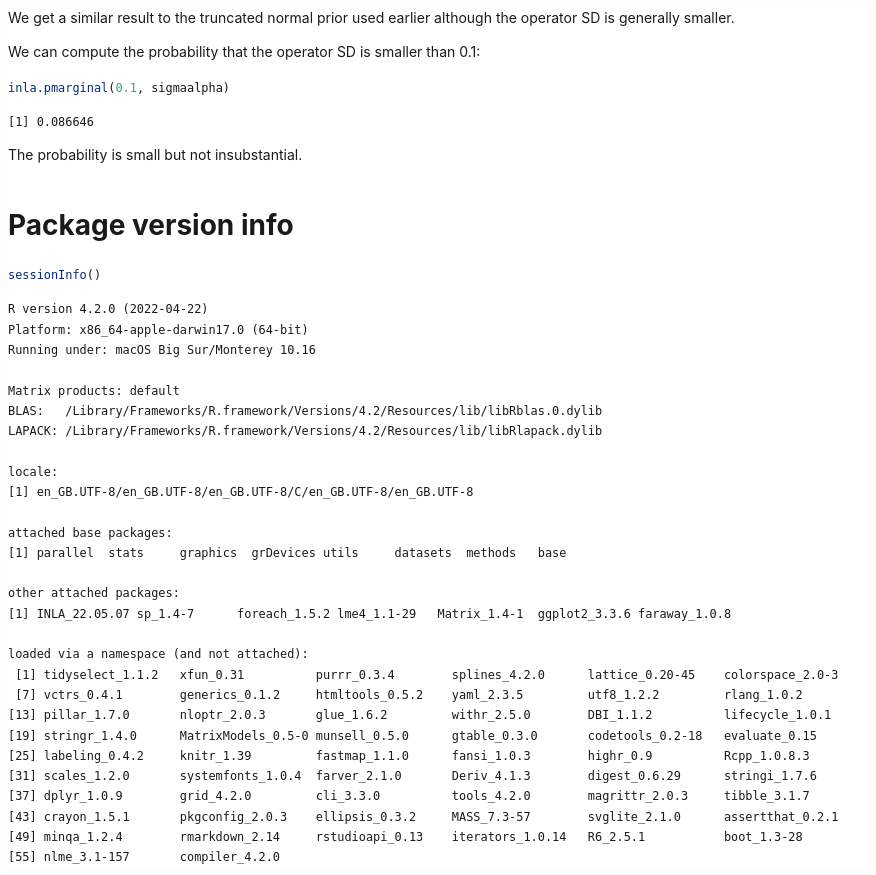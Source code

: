 We get a similar result to the truncated normal prior used earlier
although the operator SD is generally smaller.

We can compute the probability that the operator SD is smaller than 0.1:

``` r
inla.pmarginal(0.1, sigmaalpha)
```

    [1] 0.086646

The probability is small but not insubstantial.

# Package version info

``` r
sessionInfo()
```

    R version 4.2.0 (2022-04-22)
    Platform: x86_64-apple-darwin17.0 (64-bit)
    Running under: macOS Big Sur/Monterey 10.16

    Matrix products: default
    BLAS:   /Library/Frameworks/R.framework/Versions/4.2/Resources/lib/libRblas.0.dylib
    LAPACK: /Library/Frameworks/R.framework/Versions/4.2/Resources/lib/libRlapack.dylib

    locale:
    [1] en_GB.UTF-8/en_GB.UTF-8/en_GB.UTF-8/C/en_GB.UTF-8/en_GB.UTF-8

    attached base packages:
    [1] parallel  stats     graphics  grDevices utils     datasets  methods   base     

    other attached packages:
    [1] INLA_22.05.07 sp_1.4-7      foreach_1.5.2 lme4_1.1-29   Matrix_1.4-1  ggplot2_3.3.6 faraway_1.0.8

    loaded via a namespace (and not attached):
     [1] tidyselect_1.1.2   xfun_0.31          purrr_0.3.4        splines_4.2.0      lattice_0.20-45    colorspace_2.0-3  
     [7] vctrs_0.4.1        generics_0.1.2     htmltools_0.5.2    yaml_2.3.5         utf8_1.2.2         rlang_1.0.2       
    [13] pillar_1.7.0       nloptr_2.0.3       glue_1.6.2         withr_2.5.0        DBI_1.1.2          lifecycle_1.0.1   
    [19] stringr_1.4.0      MatrixModels_0.5-0 munsell_0.5.0      gtable_0.3.0       codetools_0.2-18   evaluate_0.15     
    [25] labeling_0.4.2     knitr_1.39         fastmap_1.1.0      fansi_1.0.3        highr_0.9          Rcpp_1.0.8.3      
    [31] scales_1.2.0       systemfonts_1.0.4  farver_2.1.0       Deriv_4.1.3        digest_0.6.29      stringi_1.7.6     
    [37] dplyr_1.0.9        grid_4.2.0         cli_3.3.0          tools_4.2.0        magrittr_2.0.3     tibble_3.1.7      
    [43] crayon_1.5.1       pkgconfig_2.0.3    ellipsis_0.3.2     MASS_7.3-57        svglite_2.1.0      assertthat_0.2.1  
    [49] minqa_1.2.4        rmarkdown_2.14     rstudioapi_0.13    iterators_1.0.14   R6_2.5.1           boot_1.3-28       
    [55] nlme_3.1-157       compiler_4.2.0    
